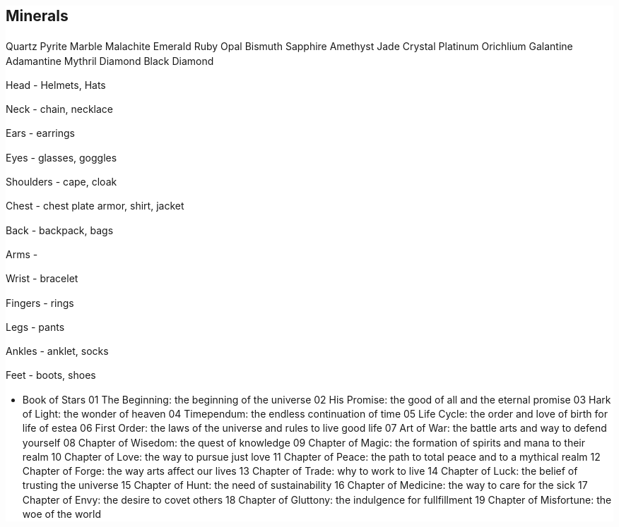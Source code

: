 ## Minerals
Quartz
Pyrite
Marble
Malachite 
Emerald
Ruby
Opal
Bismuth
Sapphire
Amethyst
Jade
Crystal
Platinum 
Orichlium 
Galantine
Adamantine
Mythril
Diamond 
Black Diamond



Head - Helmets, Hats

Neck - chain, necklace

Ears - earrings

Eyes - glasses, goggles

Shoulders - cape, cloak

Chest - chest plate armor, shirt, jacket

Back - backpack, bags

Arms -

Wrist - bracelet

Fingers - rings

Legs - pants

Ankles - anklet, socks

Feet - boots, shoes



- Book of Stars
    01 The Beginning: the beginning of the universe
    02 His Promise: the good of all and the eternal promise
    03 Hark of Light: the wonder of heaven
    04 Timependum: the endless continuation of time
    05 Life Cycle: the order and love of birth for life of estea
    06 First Order: the laws of the universe and rules to live good life
    07 Art of War: the battle arts and way to defend yourself
    08 Chapter of Wisedom: the quest of knowledge
    09 Chapter of Magic: the formation of spirits and mana to their realm
    10 Chapter of Love: the way to pursue just love
    11 Chapter of Peace: the path to total peace and to a mythical realm
    12 Chapter of Forge: the way arts affect our lives
    13 Chapter of Trade: why to work to live
    14 Chapter of Luck: the belief of trusting the universe
    15 Chapter of Hunt: the need of sustainability
    16 Chapter of Medicine: the way to care for the sick
    17 Chapter of Envy: the desire to covet others
    18 Chapter of Gluttony: the indulgence for fullfillment
    19 Chapter of Misfortune: the woe of the world